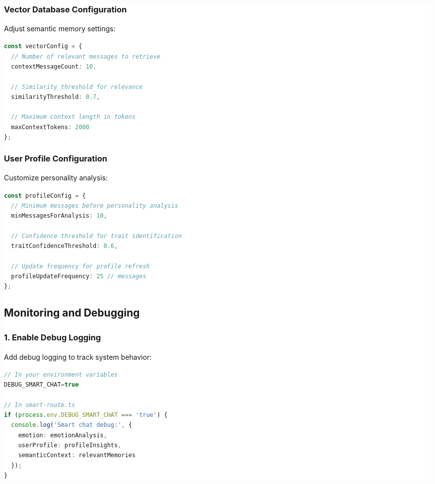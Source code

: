 ### Vector Database Configuration

Adjust semantic memory settings:

```typescript
const vectorConfig = {
  // Number of relevant messages to retrieve
  contextMessageCount: 10,
  
  // Similarity threshold for relevance
  similarityThreshold: 0.7,
  
  // Maximum context length in tokens
  maxContextTokens: 2000
};
```

### User Profile Configuration

Customize personality analysis:

```typescript
const profileConfig = {
  // Minimum messages before personality analysis
  minMessagesForAnalysis: 10,
  
  // Confidence threshold for trait identification
  traitConfidenceThreshold: 0.6,
  
  // Update frequency for profile refresh
  profileUpdateFrequency: 25 // messages
};
```

## Monitoring and Debugging

### 1. Enable Debug Logging

Add debug logging to track system behavior:

```typescript
// In your environment variables
DEBUG_SMART_CHAT=true

// In smart-route.ts
if (process.env.DEBUG_SMART_CHAT === 'true') {
  console.log('Smart chat debug:', {
    emotion: emotionAnalysis,
    userProfile: profileInsights,
    semanticContext: relevantMemories
  });
}
```
